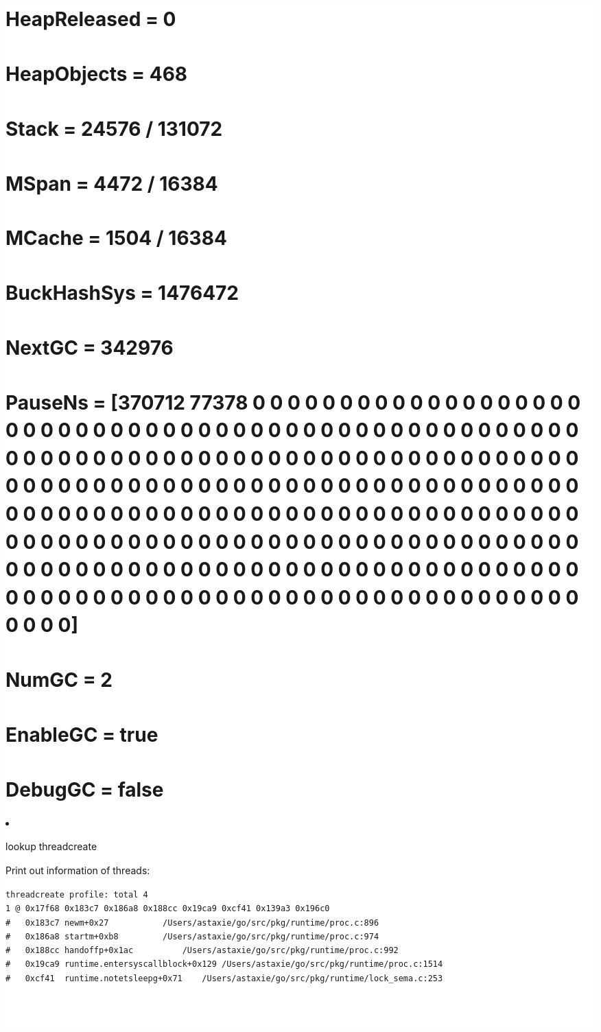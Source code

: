 # HeapReleased = 0
# HeapObjects = 468
# Stack = 24576 / 131072
# MSpan = 4472 / 16384
# MCache = 1504 / 16384
# BuckHashSys = 1476472
# NextGC = 342976
# PauseNs = [370712 77378 0 0 0 0 0 0 0 0 0 0 0 0 0 0 0 0 0 0 0 0 0 0 0 0 0 0 0 0 0 0 0 0 0 0 0 0 0 0 0 0 0 0 0 0 0 0 0 0 0 0 0 0 0 0 0 0 0 0 0 0 0 0 0 0 0 0 0 0 0 0 0 0 0 0 0 0 0 0 0 0 0 0 0 0 0 0 0 0 0 0 0 0 0 0 0 0 0 0 0 0 0 0 0 0 0 0 0 0 0 0 0 0 0 0 0 0 0 0 0 0 0 0 0 0 0 0 0 0 0 0 0 0 0 0 0 0 0 0 0 0 0 0 0 0 0 0 0 0 0 0 0 0 0 0 0 0 0 0 0 0 0 0 0 0 0 0 0 0 0 0 0 0 0 0 0 0 0 0 0 0 0 0 0 0 0 0 0 0 0 0 0 0 0 0 0 0 0 0 0 0 0 0 0 0 0 0 0 0 0 0 0 0 0 0 0 0 0 0 0 0 0 0 0 0 0 0 0 0 0 0 0 0 0 0 0 0 0 0 0 0 0 0 0 0 0 0 0 0 0 0 0 0 0 0]
# NumGC = 2
# EnableGC = true
# DebugGC = false
</code></pre></li>

<li><p>lookup threadcreate</p>

<p>Print out information of threads:</p>

<pre><code>threadcreate profile: total 4
1 @ 0x17f68 0x183c7 0x186a8 0x188cc 0x19ca9 0xcf41 0x139a3 0x196c0
#   0x183c7 newm+0x27           /Users/astaxie/go/src/pkg/runtime/proc.c:896
#   0x186a8 startm+0xb8         /Users/astaxie/go/src/pkg/runtime/proc.c:974
#   0x188cc handoffp+0x1ac          /Users/astaxie/go/src/pkg/runtime/proc.c:992
#   0x19ca9 runtime.entersyscallblock+0x129 /Users/astaxie/go/src/pkg/runtime/proc.c:1514
#   0xcf41  runtime.notetsleepg+0x71    /Users/astaxie/go/src/pkg/runtime/lock_sema.c:253